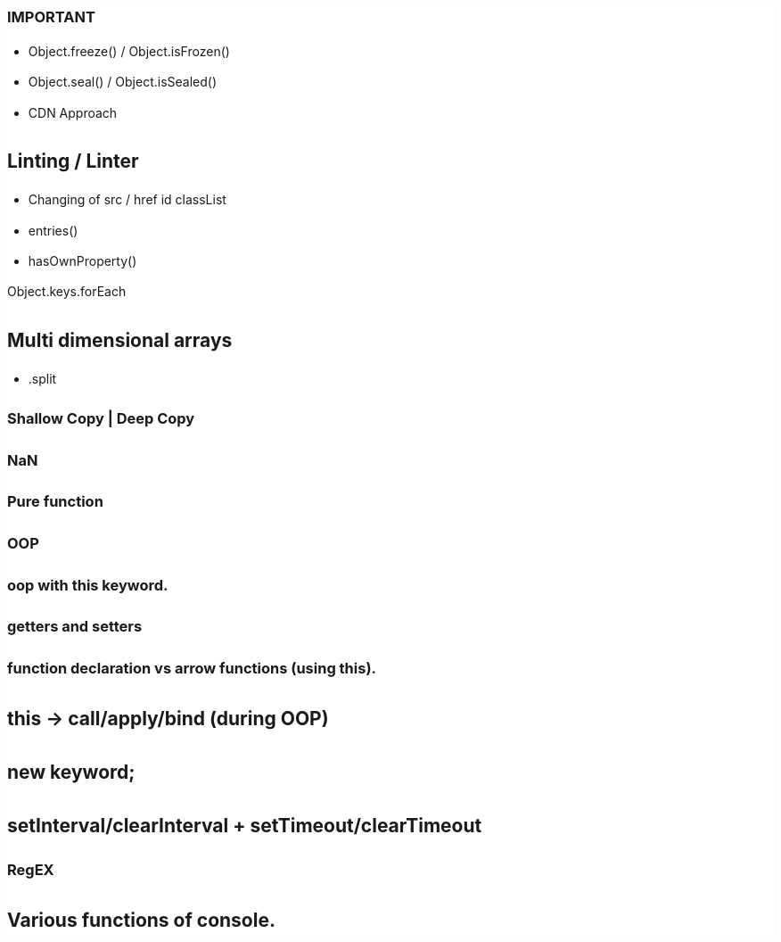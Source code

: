 




### IMPORTANT
- Object.freeze() / Object.isFrozen()
- Object.seal() / Object.isSealed()


- CDN Approach

## Linting / Linter

- Changing of
src / href
id
classList




- entries()
- hasOwnProperty()





Object.keys.forEach


## Multi dimensional arrays 

- <String>.split
### Shallow Copy | Deep Copy

### NaN

### Pure function



### OOP
### oop with this keyword.
### getters and setters
### function declaration vs arrow functions (using this).
## this -> call/apply/bind (during OOP)
## new keyword;

## setInterval/clearInterval + setTimeout/clearTimeout

### RegEX
## Various functions of console.
